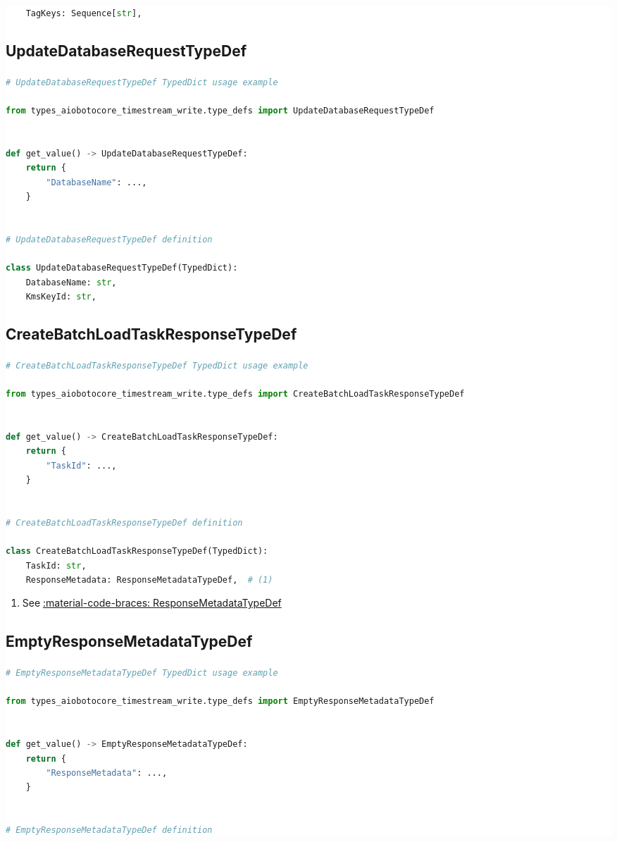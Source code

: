 ```python
    TagKeys: Sequence[str],
```


## UpdateDatabaseRequestTypeDef

```python
# UpdateDatabaseRequestTypeDef TypedDict usage example

from types_aiobotocore_timestream_write.type_defs import UpdateDatabaseRequestTypeDef


def get_value() -> UpdateDatabaseRequestTypeDef:
    return {
        "DatabaseName": ...,
    }


# UpdateDatabaseRequestTypeDef definition

class UpdateDatabaseRequestTypeDef(TypedDict):
    DatabaseName: str,
    KmsKeyId: str,
```


## CreateBatchLoadTaskResponseTypeDef

```python
# CreateBatchLoadTaskResponseTypeDef TypedDict usage example

from types_aiobotocore_timestream_write.type_defs import CreateBatchLoadTaskResponseTypeDef


def get_value() -> CreateBatchLoadTaskResponseTypeDef:
    return {
        "TaskId": ...,
    }


# CreateBatchLoadTaskResponseTypeDef definition

class CreateBatchLoadTaskResponseTypeDef(TypedDict):
    TaskId: str,
    ResponseMetadata: ResponseMetadataTypeDef,  # (1)
```

1. See [:material-code-braces: ResponseMetadataTypeDef](./type_defs.md#responsemetadatatypedef)

## EmptyResponseMetadataTypeDef

```python
# EmptyResponseMetadataTypeDef TypedDict usage example

from types_aiobotocore_timestream_write.type_defs import EmptyResponseMetadataTypeDef


def get_value() -> EmptyResponseMetadataTypeDef:
    return {
        "ResponseMetadata": ...,
    }


# EmptyResponseMetadataTypeDef definition

```